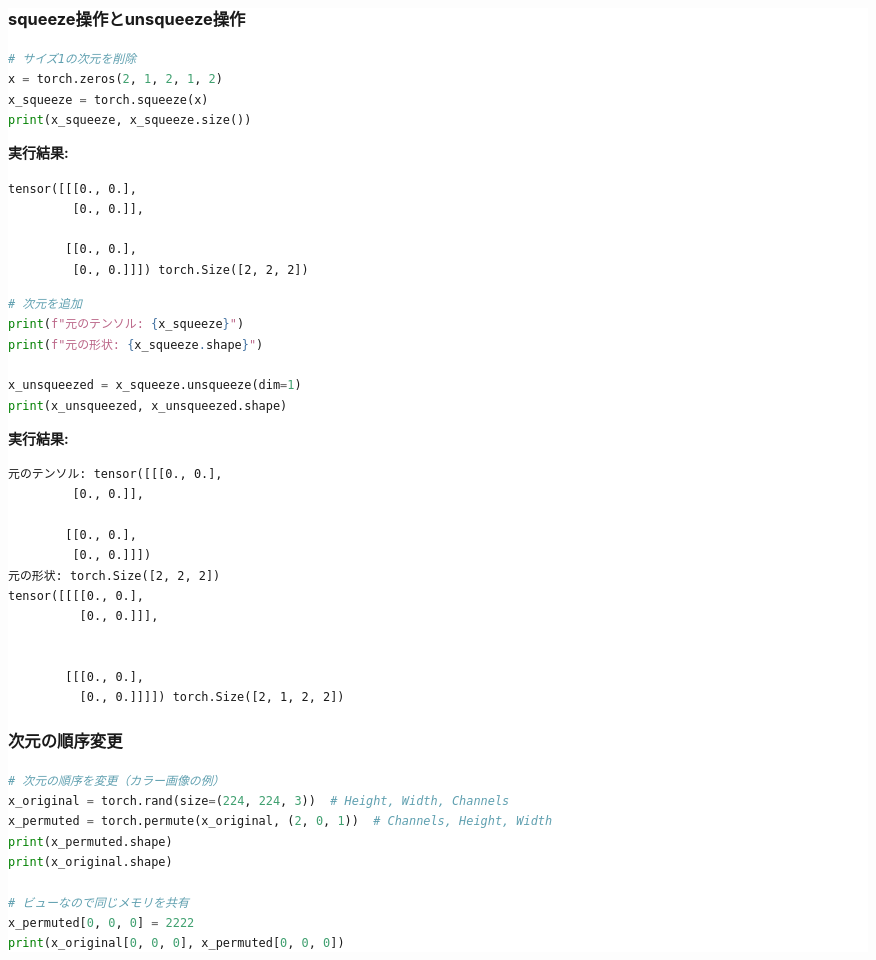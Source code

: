 ### squeeze操作とunsqueeze操作

```python
# サイズ1の次元を削除
x = torch.zeros(2, 1, 2, 1, 2)
x_squeeze = torch.squeeze(x)
print(x_squeeze, x_squeeze.size())
```

**実行結果:**
```
tensor([[[0., 0.],
         [0., 0.]],

        [[0., 0.],
         [0., 0.]]]) torch.Size([2, 2, 2])
```

```python
# 次元を追加
print(f"元のテンソル: {x_squeeze}")
print(f"元の形状: {x_squeeze.shape}")

x_unsqueezed = x_squeeze.unsqueeze(dim=1)
print(x_unsqueezed, x_unsqueezed.shape)
```

**実行結果:**
```
元のテンソル: tensor([[[0., 0.],
         [0., 0.]],

        [[0., 0.],
         [0., 0.]]])
元の形状: torch.Size([2, 2, 2])
tensor([[[[0., 0.],
          [0., 0.]]],


        [[[0., 0.],
          [0., 0.]]]]) torch.Size([2, 1, 2, 2])
```

### 次元の順序変更

```python
# 次元の順序を変更（カラー画像の例）
x_original = torch.rand(size=(224, 224, 3))  # Height, Width, Channels
x_permuted = torch.permute(x_original, (2, 0, 1))  # Channels, Height, Width
print(x_permuted.shape)
print(x_original.shape)

# ビューなので同じメモリを共有
x_permuted[0, 0, 0] = 2222
print(x_original[0, 0, 0], x_permuted[0, 0, 0])
```
